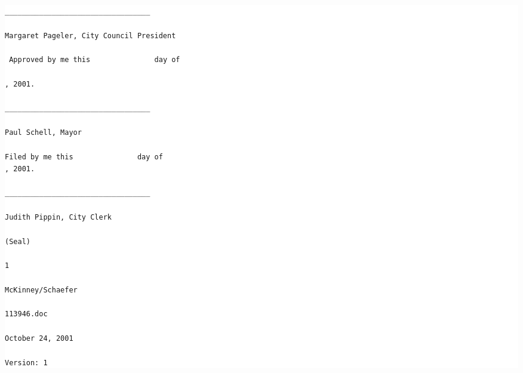     __________________________________  
  
    Margaret Pageler, City Council President  
  
     Approved by me this               day of  
  
    , 2001.  
  
    __________________________________  
  
    Paul Schell, Mayor  
  
    Filed by me this               day of  
    , 2001.  
  
    __________________________________  
  
    Judith Pippin, City Clerk  
  
    (Seal)  
  
    1  
  
    McKinney/Schaefer  
  
    113946.doc  
  
    October 24, 2001  
  
    Version: 1  
